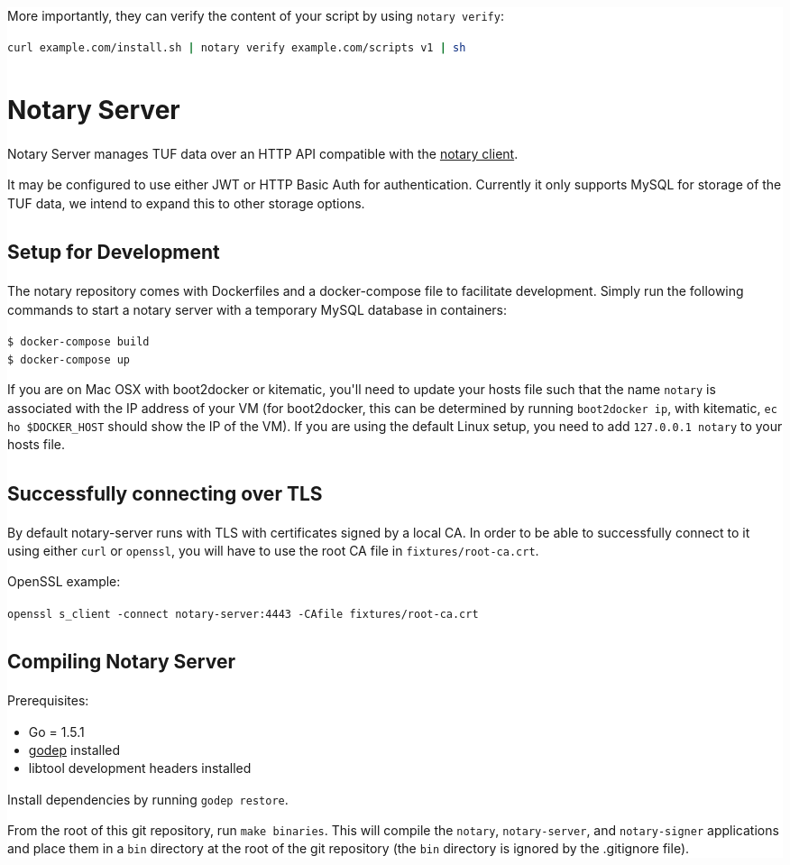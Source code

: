 More importantly, they can verify the content of your script by using `notary verify`:
```sh
curl example.com/install.sh | notary verify example.com/scripts v1 | sh
```

# Notary Server

Notary Server manages TUF data over an HTTP API compatible with the
[notary client](cmd/notary).

It may be configured to use either JWT or HTTP Basic Auth for authentication.
Currently it only supports MySQL for storage of the TUF data, we intend to
expand this to other storage options.

## Setup for Development

The notary repository comes with Dockerfiles and a docker-compose file
to facilitate development. Simply run the following commands to start
a notary server with a temporary MySQL database in containers:

```
$ docker-compose build
$ docker-compose up
```

If you are on Mac OSX with boot2docker or kitematic, you'll need to
update your hosts file such that the name `notary` is associated with
the IP address of your VM (for boot2docker, this can be determined
by running `boot2docker ip`, with kitematic, `echo $DOCKER_HOST` should
show the IP of the VM). If you are using the default Linux setup,
you need to add `127.0.0.1 notary` to your hosts file.

## Successfully connecting over TLS

By default notary-server runs with TLS with certificates signed by a local
CA. In order to be able to successfully connect to it using
either `curl` or `openssl`, you will have to use the root CA file in `fixtures/root-ca.crt`.

OpenSSL example:

`openssl s_client -connect notary-server:4443 -CAfile fixtures/root-ca.crt`

## Compiling Notary Server

Prerequisites:

- Go = 1.5.1
- [godep](https://github.com/tools/godep) installed
- libtool development headers installed

Install dependencies by running `godep restore`.

From the root of this git repository, run `make binaries`. This will
compile the `notary`, `notary-server`, and `notary-signer` applications and
place them in a `bin` directory at the root of the git repository (the `bin`
directory is ignored by the .gitignore file).
